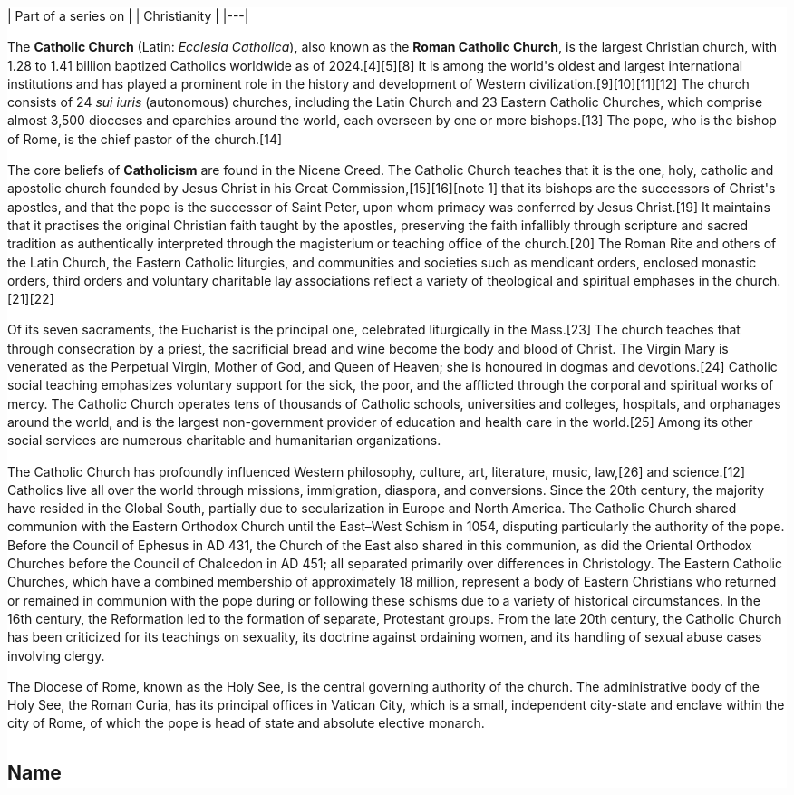 | Part of a series on |
| Christianity |
|---|

The **Catholic Church** (Latin: *Ecclesia Catholica*), also known as the **Roman Catholic Church**, is the largest Christian church, with 1.28 to 1.41 billion baptized Catholics worldwide as of 2024.[4][5][8] It is among the world's oldest and largest international institutions and has played a prominent role in the history and development of Western civilization.[9][10][11][12] The church consists of 24 *sui iuris* (autonomous) churches, including the Latin Church and 23 Eastern Catholic Churches, which comprise almost 3,500 dioceses and eparchies around the world, each overseen by one or more bishops.[13] The pope, who is the bishop of Rome, is the chief pastor of the church.[14]

The core beliefs of **Catholicism** are found in the Nicene Creed. The Catholic Church teaches that it is the one, holy, catholic and apostolic church founded by Jesus Christ in his Great Commission,[15][16][note 1] that its bishops are the successors of Christ's apostles, and that the pope is the successor of Saint Peter, upon whom primacy was conferred by Jesus Christ.[19] It maintains that it practises the original Christian faith taught by the apostles, preserving the faith infallibly through scripture and sacred tradition as authentically interpreted through the magisterium or teaching office of the church.[20] The Roman Rite and others of the Latin Church, the Eastern Catholic liturgies, and communities and societies such as mendicant orders, enclosed monastic orders, third orders and voluntary charitable lay associations reflect a variety of theological and spiritual emphases in the church.[21][22]

Of its seven sacraments, the Eucharist is the principal one, celebrated liturgically in the Mass.[23] The church teaches that through consecration by a priest, the sacrificial bread and wine become the body and blood of Christ. The Virgin Mary is venerated as the Perpetual Virgin, Mother of God, and Queen of Heaven; she is honoured in dogmas and devotions.[24] Catholic social teaching emphasizes voluntary support for the sick, the poor, and the afflicted through the corporal and spiritual works of mercy. The Catholic Church operates tens of thousands of Catholic schools, universities and colleges, hospitals, and orphanages around the world, and is the largest non-government provider of education and health care in the world.[25] Among its other social services are numerous charitable and humanitarian organizations.

The Catholic Church has profoundly influenced Western philosophy, culture, art, literature, music, law,[26] and science.[12] Catholics live all over the world through missions, immigration, diaspora, and conversions. Since the 20th century, the majority have resided in the Global South, partially due to secularization in Europe and North America. The Catholic Church shared communion with the Eastern Orthodox Church until the East–West Schism in 1054, disputing particularly the authority of the pope. Before the Council of Ephesus in AD 431, the Church of the East also shared in this communion, as did the Oriental Orthodox Churches before the Council of Chalcedon in AD 451; all separated primarily over differences in Christology. The Eastern Catholic Churches, which have a combined membership of approximately 18 million, represent a body of Eastern Christians who returned or remained in communion with the pope during or following these schisms due to a variety of historical circumstances. In the 16th century, the Reformation led to the formation of separate, Protestant groups. From the late 20th century, the Catholic Church has been criticized for its teachings on sexuality, its doctrine against ordaining women, and its handling of sexual abuse cases involving clergy.

The Diocese of Rome, known as the Holy See, is the central governing authority of the church. The administrative body of the Holy See, the Roman Curia, has its principal offices in Vatican City, which is a small, independent city-state and enclave within the city of Rome, of which the pope is head of state and absolute elective monarch.

## Name

